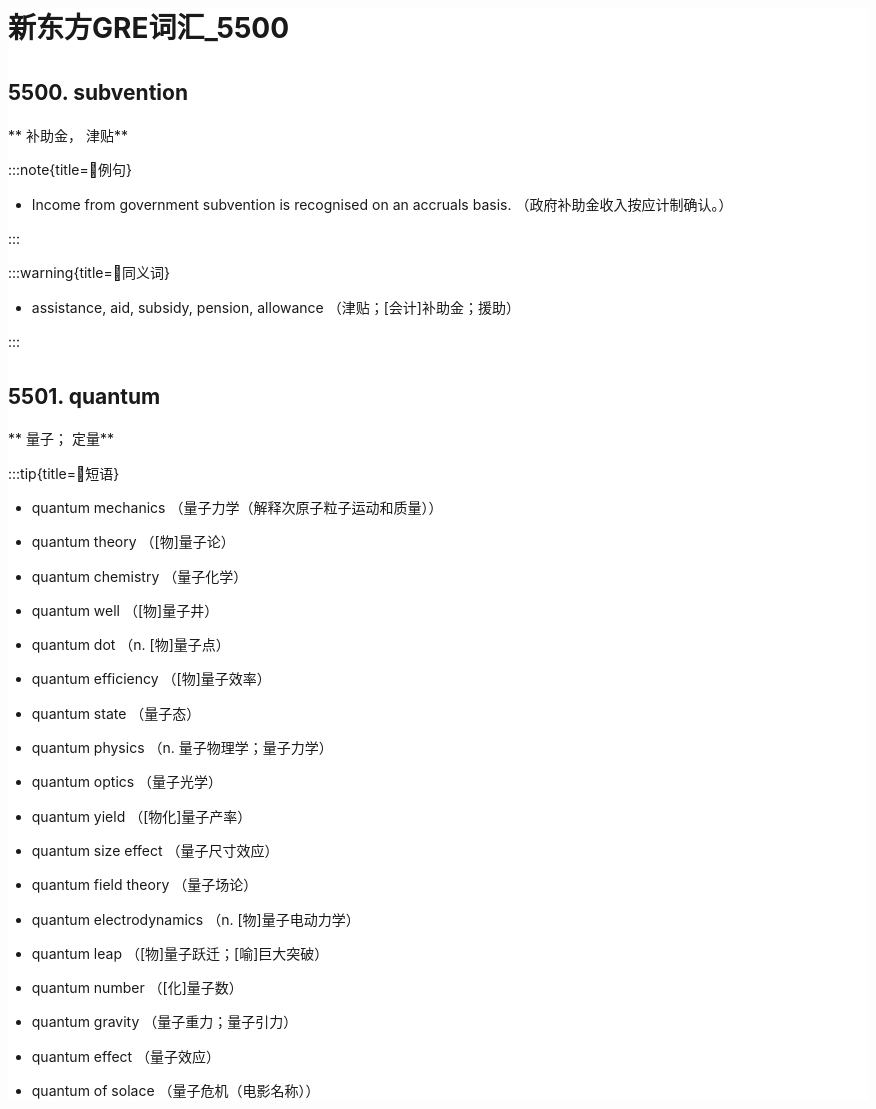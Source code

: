 # 新东方GRE词汇_5500

## 5500. subvention

** 补助金， 津贴**

:::note{title=🎤例句}

- Income from government subvention is recognised on an accruals basis. （政府补助金收入按应计制确认。）

:::

:::warning{title=🤔同义词}

- assistance, aid, subsidy, pension, allowance （津贴；[会计]补助金；援助）

:::


## 5501. quantum

** 量子； 定量**

:::tip{title=🤩短语}

- quantum mechanics （量子力学（解释次原子粒子运动和质量））

- quantum theory （[物]量子论）

- quantum chemistry （量子化学）

- quantum well （[物]量子井）

- quantum dot （n. [物]量子点）

- quantum efficiency （[物]量子效率）

- quantum state （量子态）

- quantum physics （n. 量子物理学；量子力学）

- quantum optics （量子光学）

- quantum yield （[物化]量子产率）

- quantum size effect （量子尺寸效应）

- quantum field theory （量子场论）

- quantum electrodynamics （n. [物]量子电动力学）

- quantum leap （[物]量子跃迁；[喻]巨大突破）

- quantum number （[化]量子数）

- quantum gravity （量子重力；量子引力）

- quantum effect （量子效应）

- quantum of solace （量子危机（电影名称））
